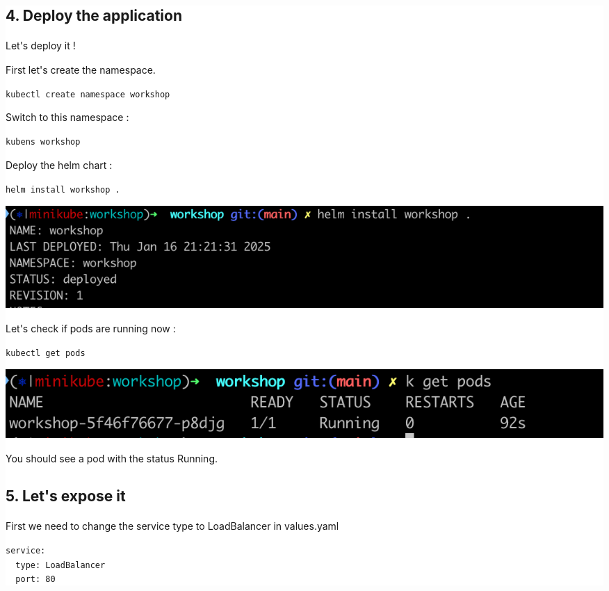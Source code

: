 ## 4. Deploy the application

Let's deploy it !

First let's create the namespace.

```
kubectl create namespace workshop
```

Switch to this namespace :

```
kubens workshop
```

Deploy the helm chart :

```
helm install workshop .
```

![helm-install](./images/helm-install.png)

Let's check if pods are running now :

```
kubectl get pods
```

![helm-install](./images/k-get-pods-2.png)

You should see a pod with the status Running.

## 5. Let's expose it

First we need to change the service type to LoadBalancer in values.yaml

```
service:
  type: LoadBalancer
  port: 80
```
